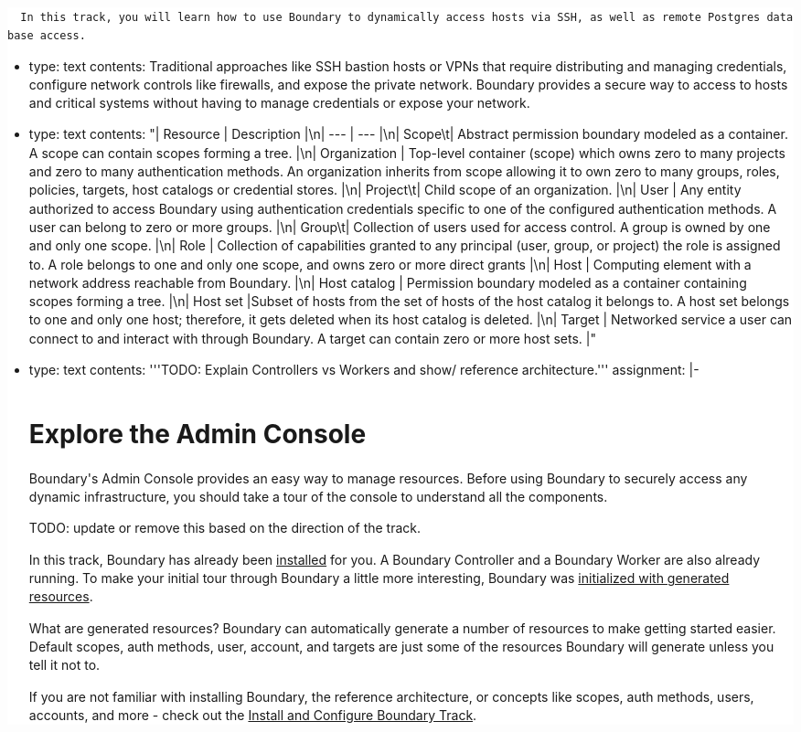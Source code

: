       In this track, you will learn how to use Boundary to dynamically access hosts via SSH, as well as remote Postgres database access.
  - type: text
    contents: Traditional approaches like SSH bastion hosts or VPNs that require distributing and managing credentials, configure network controls like firewalls, and expose the private network. Boundary provides a secure way to access to hosts and critical systems without having to manage credentials or expose your network.
  - type: text
    contents: "| Resource | Description |\n| --- | --- |\n| Scope\t| Abstract permission boundary modeled as a container. A scope can contain scopes forming a tree. |\n| Organization | Top-level container (scope) which owns zero to many projects and zero to many authentication methods. An organization inherits from scope allowing it to own zero to many groups, roles, policies, targets, host catalogs or credential stores. |\n| Project\t| Child scope of an organization. |\n| User | Any entity authorized to access Boundary using authentication credentials specific to one of the configured authentication methods. A user can belong to zero or more groups. |\n| Group\t| Collection of users used for access control. A group is owned by one and only one scope. |\n| Role | Collection of capabilities granted to any principal (user, group, or project) the role is assigned to. A role belongs to one and only one scope, and owns zero or more direct grants |\n| Host | Computing element with a network address reachable from Boundary. |\n| Host catalog | Permission boundary modeled as a container containing scopes forming a tree. |\n| Host set |Subset of hosts from the set of hosts of the host catalog it belongs to. A host set belongs to one and only one host; therefore, it gets deleted when its host catalog is deleted. |\n| Target | Networked service a user can connect to and interact with through Boundary. A target can contain zero or more host sets. |"
  - type: text
    contents: '''TODO: Explain Controllers vs Workers and show/ reference architecture.'''
  assignment: |-
    # Explore the Admin Console

    Boundary's Admin Console provides an easy way to manage resources. Before using Boundary to securely access any
    dynamic infrastructure, you should take a tour of the console to understand all the components.

    TODO: update or remove this based on the direction of the track.

    In this track, Boundary has already been
    [installed](https://learn.hashicorp.com/tutorials/boundary/getting-started-install?in=boundary/getting-started)
    for you. A Boundary Controller and a Boundary Worker are also already running. To make your initial tour through
    Boundary a little more interesting, Boundary was
    [initialized with generated resources](https://www.boundaryproject.io/docs/installing/no-gen-resources).

    What are generated resources? Boundary can automatically generate a number of resources to make getting started
    easier. Default scopes, auth methods, user, account, and targets are just some of the resources Boundary will
    generate unless you tell it not to.

    If you are not familiar with installing Boundary, the reference architecture, or concepts like scopes, auth methods,
    users, accounts, and more - check out the [Install and Configure Boundary Track](TODO).
